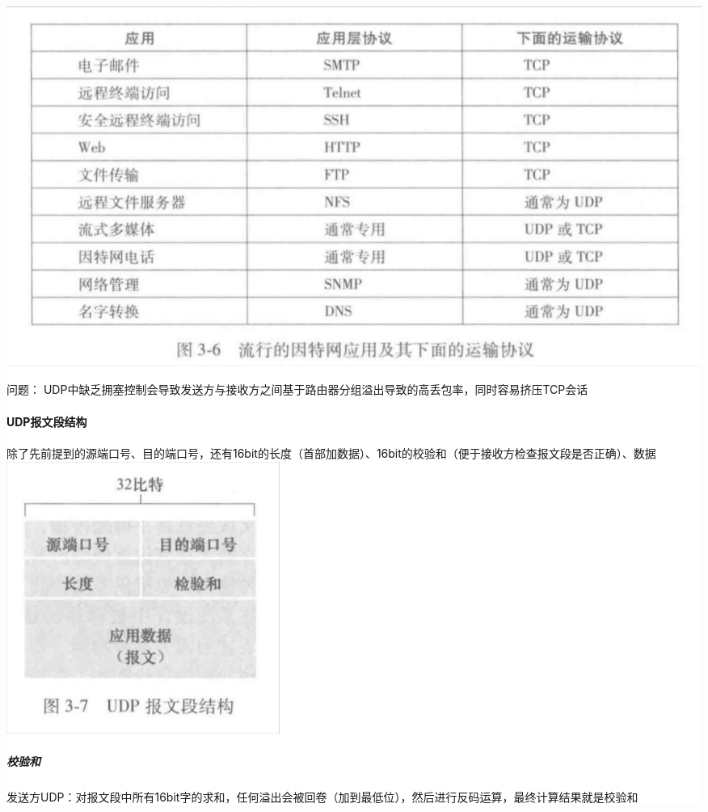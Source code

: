 ![](pic/20241217171157.png)

问题：
UDP中缺乏拥塞控制会导致发送方与接收方之间基于路由器分组溢出导致的高丢包率，同时容易挤压TCP会话

#### UDP报文段结构

除了先前提到的源端口号、目的端口号，还有16bit的长度（首部加数据）、16bit的校验和（便于接收方检查报文段是否正确）、数据
![](pic/34e41ec2737385992bca89c1867b7331.png)
##### 校验和

发送方UDP：对报文段中所有16bit字的求和，任何溢出会被回卷（加到最低位），然后进行反码运算，最终计算结果就是校验和
